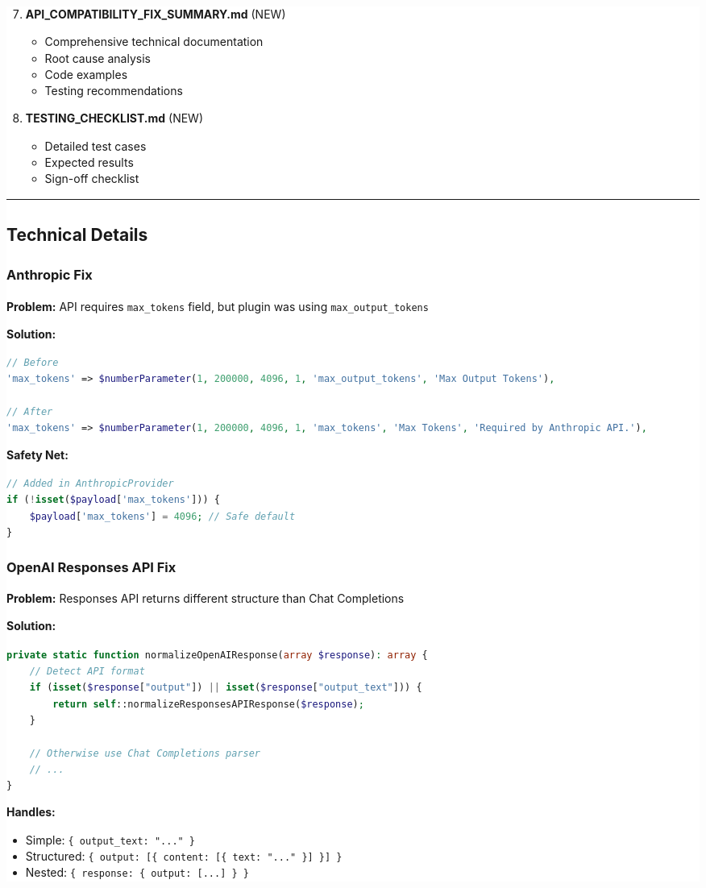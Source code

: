 7. **API_COMPATIBILITY_FIX_SUMMARY.md** (NEW)
   - Comprehensive technical documentation
   - Root cause analysis
   - Code examples
   - Testing recommendations

8. **TESTING_CHECKLIST.md** (NEW)
   - Detailed test cases
   - Expected results
   - Sign-off checklist

---

## Technical Details

### Anthropic Fix
**Problem:** API requires `max_tokens` field, but plugin was using `max_output_tokens`

**Solution:**
```php
// Before
'max_tokens' => $numberParameter(1, 200000, 4096, 1, 'max_output_tokens', 'Max Output Tokens'),

// After
'max_tokens' => $numberParameter(1, 200000, 4096, 1, 'max_tokens', 'Max Tokens', 'Required by Anthropic API.'),
```

**Safety Net:**
```php
// Added in AnthropicProvider
if (!isset($payload['max_tokens'])) {
    $payload['max_tokens'] = 4096; // Safe default
}
```

### OpenAI Responses API Fix
**Problem:** Responses API returns different structure than Chat Completions

**Solution:**
```php
private static function normalizeOpenAIResponse(array $response): array {
    // Detect API format
    if (isset($response["output"]) || isset($response["output_text"])) {
        return self::normalizeResponsesAPIResponse($response);
    }
    
    // Otherwise use Chat Completions parser
    // ...
}
```

**Handles:**
- Simple: `{ output_text: "..." }`
- Structured: `{ output: [{ content: [{ text: "..." }] }] }`
- Nested: `{ response: { output: [...] } }`
